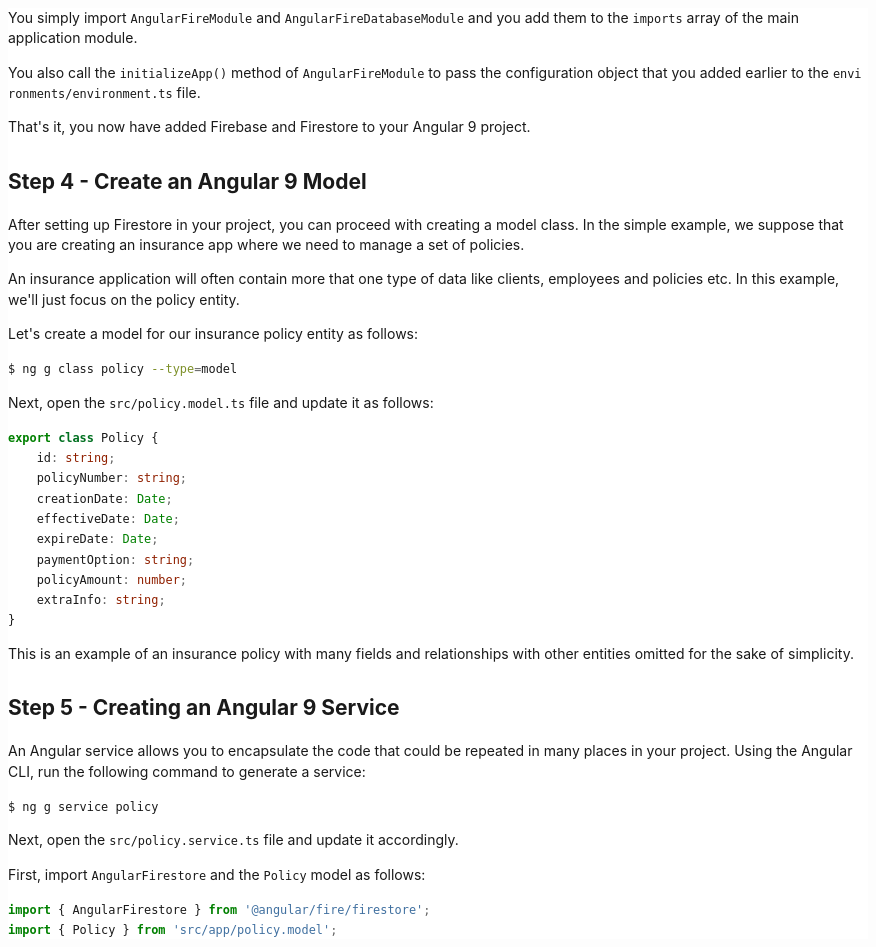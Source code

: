 You simply import `AngularFireModule` and `AngularFireDatabaseModule` and you add them to the `imports` array of the main application module.

You also call the `initializeApp()` method of `AngularFireModule` to pass the configuration object that you added earlier to the `environments/environment.ts` file.

That's it, you now have added Firebase and Firestore to your Angular 9 project. 

## Step 4 - Create an Angular 9 Model 

After setting up Firestore in your project, you can proceed with creating a model class. In the simple example, we suppose that you are creating an insurance app where we need to manage a set of policies.

An insurance application will often contain more that one type of data like clients, employees and policies etc. In this example, we'll just focus on the policy entity.
    
Let's create a model for our insurance policy entity as follows:

```bash
$ ng g class policy --type=model
```

Next, open the `src/policy.model.ts` file and update it as follows:

```ts
export class Policy {
    id: string;
    policyNumber: string;
    creationDate: Date;
    effectiveDate: Date;
    expireDate: Date;
    paymentOption: string;
    policyAmount: number;
    extraInfo: string;
}
``` 

This is an example of an insurance policy with many fields and relationships with other entities omitted for the sake of simplicity.

## Step 5 - Creating an Angular 9 Service

An Angular service allows you to encapsulate the code that could be repeated in many places in your project. Using the Angular CLI, run the following command to generate a service:

```bash
$ ng g service policy
``` 

Next, open the `src/policy.service.ts` file and update it accordingly.  

First, import `AngularFirestore` and the `Policy` model as follows:

```ts
import { AngularFirestore } from '@angular/fire/firestore';
import { Policy } from 'src/app/policy.model';
```
